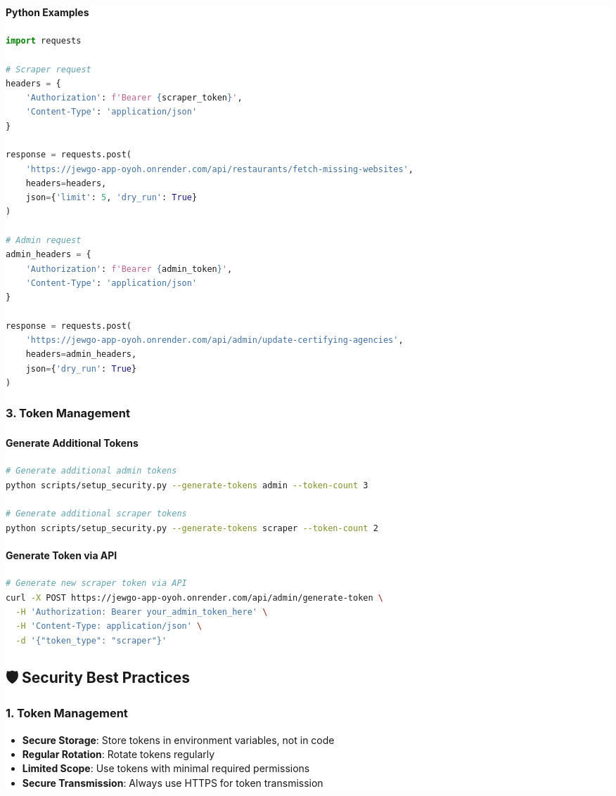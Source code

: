 #### **Python Examples**
```python
import requests

# Scraper request
headers = {
    'Authorization': f'Bearer {scraper_token}',
    'Content-Type': 'application/json'
}

response = requests.post(
    'https://jewgo-app-oyoh.onrender.com/api/restaurants/fetch-missing-websites',
    headers=headers,
    json={'limit': 5, 'dry_run': True}
)

# Admin request
admin_headers = {
    'Authorization': f'Bearer {admin_token}',
    'Content-Type': 'application/json'
}

response = requests.post(
    'https://jewgo-app-oyoh.onrender.com/api/admin/update-certifying-agencies',
    headers=admin_headers,
    json={'dry_run': True}
)
```

### **3. Token Management**

#### **Generate Additional Tokens**
```bash
# Generate additional admin tokens
python scripts/setup_security.py --generate-tokens admin --token-count 3

# Generate additional scraper tokens
python scripts/setup_security.py --generate-tokens scraper --token-count 2
```

#### **Generate Token via API**
```bash
# Generate new scraper token via API
curl -X POST https://jewgo-app-oyoh.onrender.com/api/admin/generate-token \
  -H 'Authorization: Bearer your_admin_token_here' \
  -H 'Content-Type: application/json' \
  -d '{"token_type": "scraper"}'
```

## 🛡️ **Security Best Practices**

### **1. Token Management**
- **Secure Storage**: Store tokens in environment variables, not in code
- **Regular Rotation**: Rotate tokens regularly
- **Limited Scope**: Use tokens with minimal required permissions
- **Secure Transmission**: Always use HTTPS for token transmission
